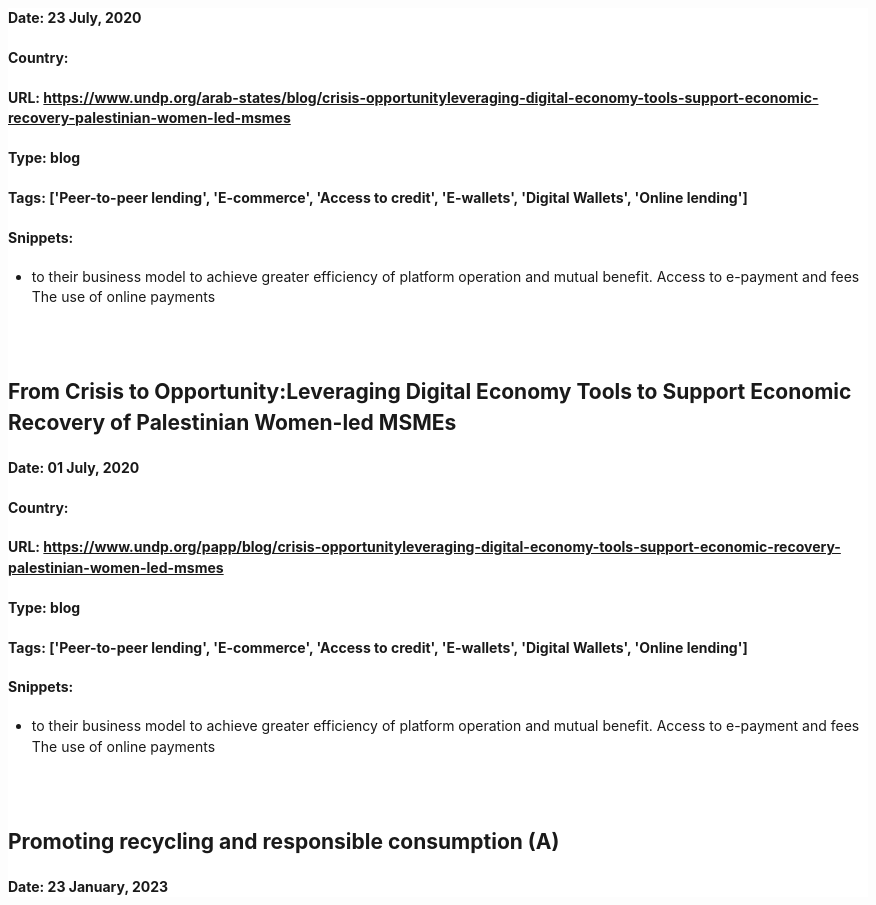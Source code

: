 #### Date: 23 July, 2020

#### Country: 

#### URL: <a href="https://www.undp.org/arab-states/blog/crisis-opportunityleveraging-digital-economy-tools-support-economic-recovery-palestinian-women-led-msmes" target="_blank">https://www.undp.org/arab-states/blog/crisis-opportunityleveraging-digital-economy-tools-support-economic-recovery-palestinian-women-led-msmes</a>

#### Type: blog

#### Tags: ['Peer-to-peer lending', 'E-commerce', 'Access to credit', 'E-wallets', 'Digital Wallets', 'Online lending']

#### Snippets:
- to their business model to achieve greater efficiency of platform operation and mutual benefit. Access to e-payment and fees The use of online payments
<br/><br/><br/>


## From Crisis to Opportunity:Leveraging Digital Economy Tools to Support Economic Recovery of Palestinian Women-led MSMEs

#### Date: 01 July, 2020

#### Country: 

#### URL: <a href="https://www.undp.org/papp/blog/crisis-opportunityleveraging-digital-economy-tools-support-economic-recovery-palestinian-women-led-msmes" target="_blank">https://www.undp.org/papp/blog/crisis-opportunityleveraging-digital-economy-tools-support-economic-recovery-palestinian-women-led-msmes</a>

#### Type: blog

#### Tags: ['Peer-to-peer lending', 'E-commerce', 'Access to credit', 'E-wallets', 'Digital Wallets', 'Online lending']

#### Snippets:
- to their business model to achieve greater efficiency of platform operation and mutual benefit. Access to e-payment and fees The use of online payments
<br/><br/><br/>


## Promoting recycling and responsible consumption (A)

#### Date: 23 January, 2023
